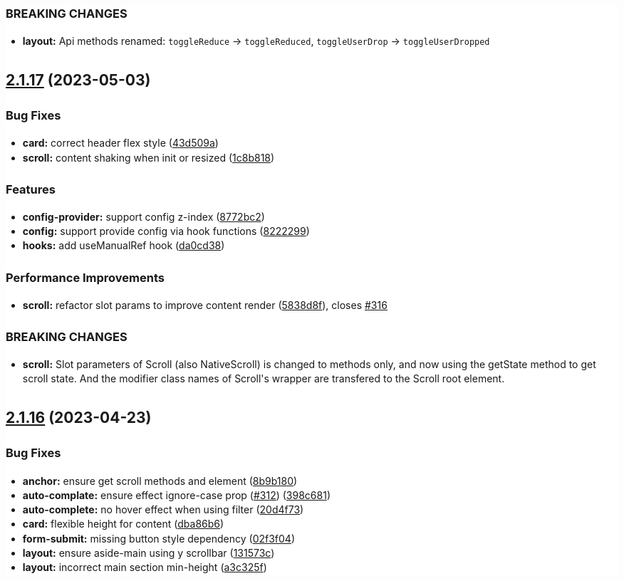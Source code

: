 
### BREAKING CHANGES

* **layout:** Api methods renamed:  `toggleReduce` -> `toggleReduced`,
`toggleUserDrop` -> `toggleUserDropped`



## [2.1.17](https://github.com/vexip-ui/vexip-ui/compare/v2.1.16...v2.1.17) (2023-05-03)


### Bug Fixes

* **card:** correct header flex style ([43d509a](https://github.com/vexip-ui/vexip-ui/commit/43d509a5f2164e0c0a9567058453c12dd89cc1a6))
* **scroll:** content shaking when init or resized ([1c8b818](https://github.com/vexip-ui/vexip-ui/commit/1c8b81821e9c3f80bb77dddacfb1912793952555))


### Features

* **config-provider:** support config z-index ([8772bc2](https://github.com/vexip-ui/vexip-ui/commit/8772bc2d9d964ef5c0b864a69bead5493cd76a23))
* **config:** support provide config via hook functions ([8222299](https://github.com/vexip-ui/vexip-ui/commit/8222299e99769d416d6e04af5c6fab23c109e87a))
* **hooks:** add useManualRef hook ([da0cd38](https://github.com/vexip-ui/vexip-ui/commit/da0cd387593c49d05408147c1f58ff9900ec93b3))


### Performance Improvements

* **scroll:** refactor slot params to improve content render ([5838d8f](https://github.com/vexip-ui/vexip-ui/commit/5838d8fe62a8abcb70bbfcbdfd55d6528d36e04f)), closes [#316](https://github.com/vexip-ui/vexip-ui/issues/316)


### BREAKING CHANGES

* **scroll:** Slot parameters of Scroll (also NativeScroll) is changed
to methods only, and now using the getState method to get scroll state.
And the modifier class names of Scroll's wrapper are transfered to the
Scroll root element.



## [2.1.16](https://github.com/vexip-ui/vexip-ui/compare/v2.1.15...v2.1.16) (2023-04-23)


### Bug Fixes

* **anchor:** ensure get scroll methods and element ([8b9b180](https://github.com/vexip-ui/vexip-ui/commit/8b9b1807274c12e386f8f70aa66ad606eb1526b4))
* **auto-complate:** ensure effect ignore-case prop ([#312](https://github.com/vexip-ui/vexip-ui/issues/312)) ([398c681](https://github.com/vexip-ui/vexip-ui/commit/398c681796c5adf655782bd83d152e1cfb3b49a5))
* **auto-complete:** no hover effect when using filter ([20d4f73](https://github.com/vexip-ui/vexip-ui/commit/20d4f73bd76d0ee9a77eb385d3a519c0659ef2f3))
* **card:** flexible height for content ([dba86b6](https://github.com/vexip-ui/vexip-ui/commit/dba86b6eb297cbe488e43dc9ed7dd111dcc3c237))
* **form-submit:** missing button style dependency ([02f3f04](https://github.com/vexip-ui/vexip-ui/commit/02f3f048d24311451aa06a83e257af45b22665c9))
* **layout:** ensure aside-main using y scrollbar ([131573c](https://github.com/vexip-ui/vexip-ui/commit/131573c88df3aa8e4a7d79de98bf168e43d5979c))
* **layout:** incorrect main section min-height ([a3c325f](https://github.com/vexip-ui/vexip-ui/commit/a3c325fb861d37e3c09a62672493e83e2da17293))